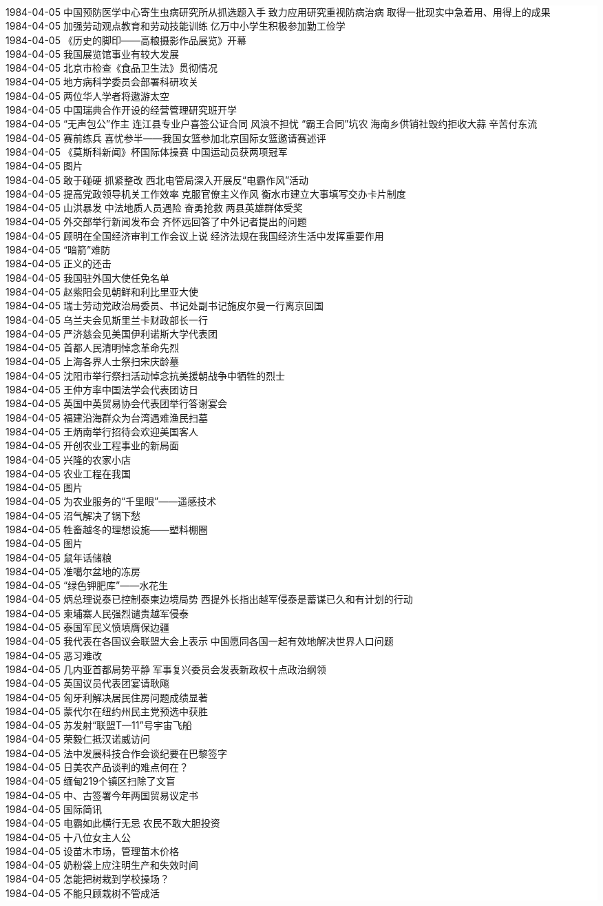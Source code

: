 1984-04-05 中国预防医学中心寄生虫病研究所从抓选题入手  致力应用研究重视防病治病  取得一批现实中急着用、用得上的成果  
1984-04-05 加强劳动观点教育和劳动技能训练  亿万中小学生积极参加勤工俭学  
1984-04-05 《历史的脚印——高粮摄影作品展览》开幕  
1984-04-05 我国展览馆事业有较大发展  
1984-04-05 北京市检查《食品卫生法》贯彻情况  
1984-04-05 地方病科学委员会部署科研攻关  
1984-04-05 两位华人学者将遨游太空  
1984-04-05 中国瑞典合作开设的经营管理研究班开学  
1984-04-05 “无声包公”作主  连江县专业户喜签公证合同  风浪不担忧  “霸王合同”坑农  海南乡供销社毁约拒收大蒜  辛苦付东流  
1984-04-05 赛前练兵  喜忧参半——我国女篮参加北京国际女篮邀请赛述评  
1984-04-05 《莫斯科新闻》杯国际体操赛  中国运动员获两项冠军  
1984-04-05 图片  
1984-04-05 敢于碰硬  抓紧整改  西北电管局深入开展反“电霸作风”活动  
1984-04-05 提高党政领导机关工作效率  克服官僚主义作风  衡水市建立大事填写交办卡片制度  
1984-04-05 山洪暴发  中法地质人员遇险  奋勇抢救  两县英雄群体受奖  
1984-04-05 外交部举行新闻发布会  齐怀远回答了中外记者提出的问题  
1984-04-05 顾明在全国经济审判工作会议上说  经济法规在我国经济生活中发挥重要作用  
1984-04-05 “暗箭”难防  
1984-04-05 正义的还击  
1984-04-05 我国驻外国大使任免名单  
1984-04-05 赵紫阳会见朝鲜和利比里亚大使  
1984-04-05 瑞士劳动党政治局委员、书记处副书记施皮尔曼一行离京回国  
1984-04-05 乌兰夫会见斯里兰卡财政部长一行  
1984-04-05 严济慈会见美国伊利诺斯大学代表团  
1984-04-05 首都人民清明悼念革命先烈  
1984-04-05 上海各界人士祭扫宋庆龄墓  
1984-04-05 沈阳市举行祭扫活动悼念抗美援朝战争中牺牲的烈士  
1984-04-05 王仲方率中国法学会代表团访日  
1984-04-05 英国中英贸易协会代表团举行答谢宴会  
1984-04-05 福建沿海群众为台湾遇难渔民扫墓  
1984-04-05 王炳南举行招待会欢迎美国客人  
1984-04-05 开创农业工程事业的新局面  
1984-04-05 兴隆的农家小店  
1984-04-05 农业工程在我国  
1984-04-05 图片  
1984-04-05 为农业服务的“千里眼”——遥感技术  
1984-04-05 沼气解决了锅下愁  
1984-04-05 牲畜越冬的理想设施——塑料棚圈  
1984-04-05 图片  
1984-04-05 鼠年话储粮  
1984-04-05 准噶尔盆地的冻房  
1984-04-05 “绿色钾肥库”——水花生  
1984-04-05 炳总理说泰已控制泰柬边境局势  西提外长指出越军侵泰是蓄谋已久和有计划的行动  
1984-04-05 柬埔寨人民强烈谴责越军侵泰  
1984-04-05 泰国军民义愤填膺保边疆  
1984-04-05 我代表在各国议会联盟大会上表示  中国愿同各国一起有效地解决世界人口问题  
1984-04-05 恶习难改  
1984-04-05 几内亚首都局势平静  军事复兴委员会发表新政权十点政治纲领  
1984-04-05 英国议员代表团宴请耿飚  
1984-04-05 匈牙利解决居民住房问题成绩显著  
1984-04-05 蒙代尔在纽约州民主党预选中获胜  
1984-04-05 苏发射“联盟T—11”号宇宙飞船  
1984-04-05 荣毅仁抵汉诺威访问  
1984-04-05 法中发展科技合作会谈纪要在巴黎签字  
1984-04-05 日美农产品谈判的难点何在？  
1984-04-05 缅甸219个镇区扫除了文盲  
1984-04-05 中、古签署今年两国贸易议定书  
1984-04-05 国际简讯  
1984-04-05 电霸如此横行无忌  农民不敢大胆投资  
1984-04-05 十八位女主人公  
1984-04-05 设苗木市场，管理苗木价格  
1984-04-05 奶粉袋上应注明生产和失效时间  
1984-04-05 怎能把树栽到学校操场？  
1984-04-05 不能只顾栽树不管成活  